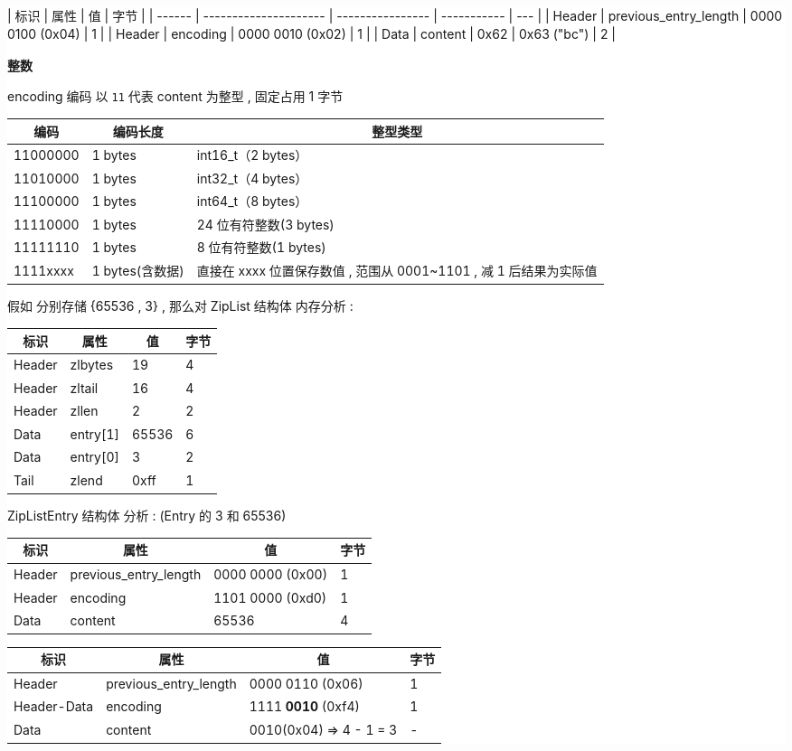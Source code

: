 | 标识   | 属性                  | 值               | 字节        |
| ------ | --------------------- | ---------------- | ----------- | --- |
| Header | previous_entry_length | 0000 0100 (0x04) | 1           |
| Header | encoding              | 0000 0010 (0x02) | 1           |
| Data   | content               | 0x62             | 0x63 ("bc") | 2   |

**整数**

encoding 编码 以 `11` 代表 content 为整型 , 固定占用 1 字节

| 编码     | 编码长度        | 整型类型                                                          |
| -------- | --------------- | ----------------------------------------------------------------- |
| 11000000 | 1 bytes         | int16_t（2 bytes）                                                |
| 11010000 | 1 bytes         | int32_t（4 bytes）                                                |
| 11100000 | 1 bytes         | int64_t（8 bytes）                                                |
| 11110000 | 1 bytes         | 24 位有符整数(3 bytes)                                            |
| 11111110 | 1 bytes         | 8 位有符整数(1 bytes)                                             |
| 1111xxxx | 1 bytes(含数据) | 直接在 xxxx 位置保存数值 , 范围从 0001~1101 , 减 1 后结果为实际值 |

假如 分别存储 {65536 , 3} , 那么对 ZipList 结构体 内存分析 :

| 标识   | 属性       | 值    | 字节 |
| ------ | ---------- | ----- | ---- |
| Header | zlbytes    | 19    | 4    |
| Header | zltail     | 16    | 4    |
| Header | zllen      | 2     | 2    |
| Data   | entry\[1\] | 65536 | 6    |
| Data   | entry\[0\] | 3     | 2    |
| Tail   | zlend      | 0xff  | 1    |

ZipListEntry 结构体 分析 : (Entry 的 3 和 65536)

| 标识   | 属性                  | 值               | 字节 |
| ------ | --------------------- | ---------------- | ---- |
| Header | previous_entry_length | 0000 0000 (0x00) | 1    |
| Header | encoding              | 1101 0000 (0xd0) | 1    |
| Data   | content               | 65536            | 4    |

| 标识        | 属性                  | 值                      | 字节 |
| ----------- | --------------------- | ----------------------- | ---- |
| Header      | previous_entry_length | 0000 0110 (0x06)        | 1    |
| Header-Data | encoding              | 1111 **0010** (0xf4)    | 1    |
| Data        | content               | 0010(0x04) => 4 - 1 = 3 | \-   |
